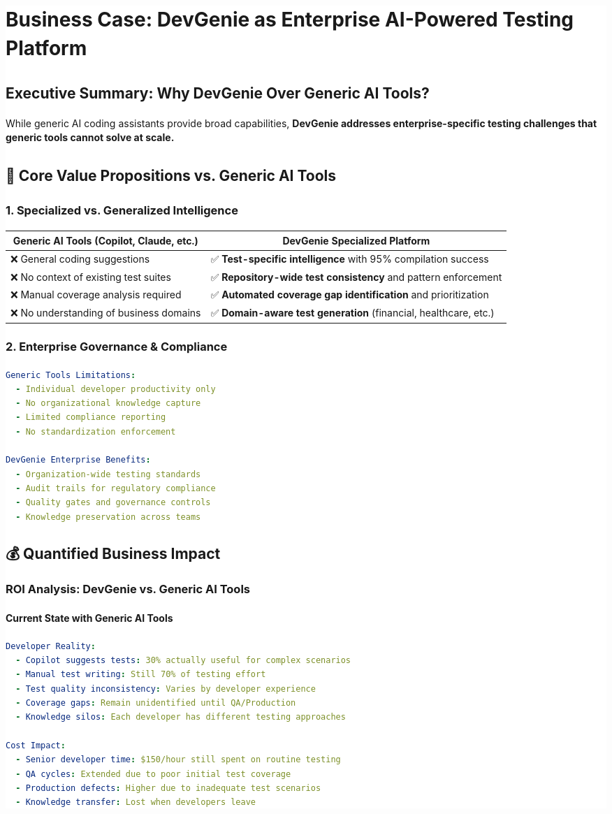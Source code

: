 # Business Case: DevGenie as Enterprise AI-Powered Testing Platform

## Executive Summary: Why DevGenie Over Generic AI Tools?

While generic AI coding assistants provide broad capabilities, **DevGenie addresses enterprise-specific testing challenges that generic tools cannot solve at scale.**

## 🎯 Core Value Propositions vs. Generic AI Tools

### **1. Specialized vs. Generalized Intelligence**

| Generic AI Tools (Copilot, Claude, etc.) | DevGenie Specialized Platform |
|---|---|
| ❌ General coding suggestions | ✅ **Test-specific intelligence** with 95% compilation success |
| ❌ No context of existing test suites | ✅ **Repository-wide test consistency** and pattern enforcement |
| ❌ Manual coverage analysis required | ✅ **Automated coverage gap identification** and prioritization |
| ❌ No understanding of business domains | ✅ **Domain-aware test generation** (financial, healthcare, etc.) |

### **2. Enterprise Governance & Compliance**

```yaml
Generic Tools Limitations:
  - Individual developer productivity only
  - No organizational knowledge capture
  - Limited compliance reporting
  - No standardization enforcement

DevGenie Enterprise Benefits:
  - Organization-wide testing standards
  - Audit trails for regulatory compliance
  - Quality gates and governance controls
  - Knowledge preservation across teams
```

## 💰 Quantified Business Impact

### **ROI Analysis: DevGenie vs. Generic AI Tools**

#### **Current State with Generic AI Tools**
```yaml
Developer Reality:
  - Copilot suggests tests: 30% actually useful for complex scenarios
  - Manual test writing: Still 70% of testing effort
  - Test quality inconsistency: Varies by developer experience
  - Coverage gaps: Remain unidentified until QA/Production
  - Knowledge silos: Each developer has different testing approaches

Cost Impact:
  - Senior developer time: $150/hour still spent on routine testing
  - QA cycles: Extended due to poor initial test coverage
  - Production defects: Higher due to inadequate test scenarios
  - Knowledge transfer: Lost when developers leave
```

